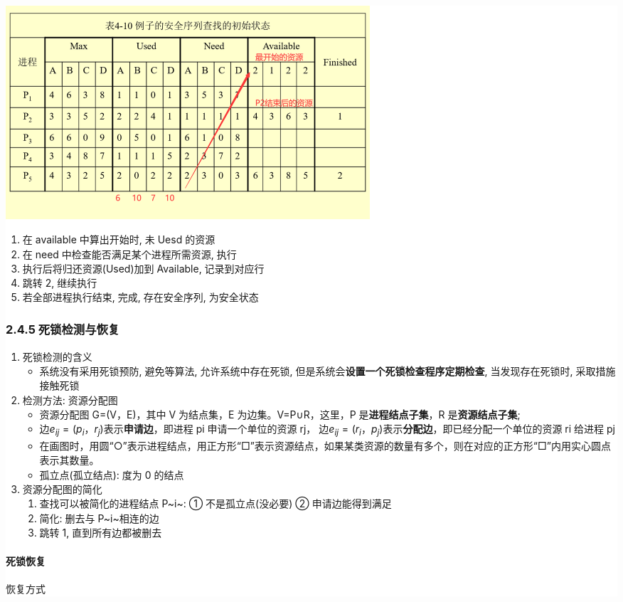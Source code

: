 <img src="操作系统.assets/image-20231016104013246.png" alt="image-20231016104013246" style="zoom:50%;" />

1. 在 available 中算出开始时, 未 Uesd 的资源
2. 在 need 中检查能否满足某个进程所需资源, 执行
3. 执行后将归还资源(Used)加到 Available, 记录到对应行
4. 跳转 2, 继续执行
5. 若全部进程执行结束, 完成, 存在安全序列, 为安全状态

### 2.4.5 死锁检测与恢复

1. 死锁检测的含义
   - 系统没有采用死锁预防, 避免等算法, 允许系统中存在死锁, 但是系统会**设置一个死锁检查程序定期检查**, 当发现存在死锁时, 采取措施接触死锁
2. 检测方法: 资源分配图
   - 资源分配图 G=(V，E)，其中 V 为结点集，E 为边集。V=P∪R，这里，P 是**进程结点子集**，R 是**资源结点子集**;
   - 边$e_{ij}=(p_i，r_j)$表示**申请边**，即进程 pi 申请一个单位的资源 rj，
     边$e_{ij}=(r_i，p_j)$表示**分配边**，即已经分配一个单位的资源 ri 给进程 pj
   - 在画图时，用圆“○”表示进程结点，用正方形“□”表示资源结点，如果某类资源的数量有多个，则在对应的正方形“□”内用实心圆点表示其数量。
   - 孤立点(孤立结点): 度为 0 的结点
3. 资源分配图的简化
   1. 查找可以被简化的进程结点 P~i~: ① 不是孤立点(没必要) ② 申请边能得到满足
   2. 简化: 删去与 P~i~相连的边
   3. 跳转 1, 直到所有边都被删去

#### 死锁恢复

恢复方式
